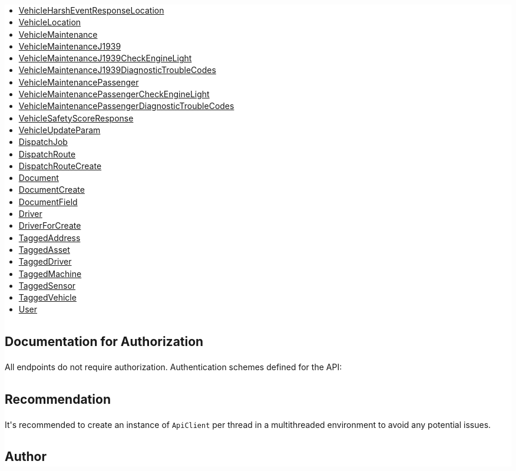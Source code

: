  - [VehicleHarshEventResponseLocation](docs/VehicleHarshEventResponseLocation.md)
 - [VehicleLocation](docs/VehicleLocation.md)
 - [VehicleMaintenance](docs/VehicleMaintenance.md)
 - [VehicleMaintenanceJ1939](docs/VehicleMaintenanceJ1939.md)
 - [VehicleMaintenanceJ1939CheckEngineLight](docs/VehicleMaintenanceJ1939CheckEngineLight.md)
 - [VehicleMaintenanceJ1939DiagnosticTroubleCodes](docs/VehicleMaintenanceJ1939DiagnosticTroubleCodes.md)
 - [VehicleMaintenancePassenger](docs/VehicleMaintenancePassenger.md)
 - [VehicleMaintenancePassengerCheckEngineLight](docs/VehicleMaintenancePassengerCheckEngineLight.md)
 - [VehicleMaintenancePassengerDiagnosticTroubleCodes](docs/VehicleMaintenancePassengerDiagnosticTroubleCodes.md)
 - [VehicleSafetyScoreResponse](docs/VehicleSafetyScoreResponse.md)
 - [VehicleUpdateParam](docs/VehicleUpdateParam.md)
 - [DispatchJob](docs/DispatchJob.md)
 - [DispatchRoute](docs/DispatchRoute.md)
 - [DispatchRouteCreate](docs/DispatchRouteCreate.md)
 - [Document](docs/Document.md)
 - [DocumentCreate](docs/DocumentCreate.md)
 - [DocumentField](docs/DocumentField.md)
 - [Driver](docs/Driver.md)
 - [DriverForCreate](docs/DriverForCreate.md)
 - [TaggedAddress](docs/TaggedAddress.md)
 - [TaggedAsset](docs/TaggedAsset.md)
 - [TaggedDriver](docs/TaggedDriver.md)
 - [TaggedMachine](docs/TaggedMachine.md)
 - [TaggedSensor](docs/TaggedSensor.md)
 - [TaggedVehicle](docs/TaggedVehicle.md)
 - [User](docs/User.md)


## Documentation for Authorization

All endpoints do not require authorization.
Authentication schemes defined for the API:

## Recommendation

It's recommended to create an instance of `ApiClient` per thread in a multithreaded environment to avoid any potential issues.

## Author



